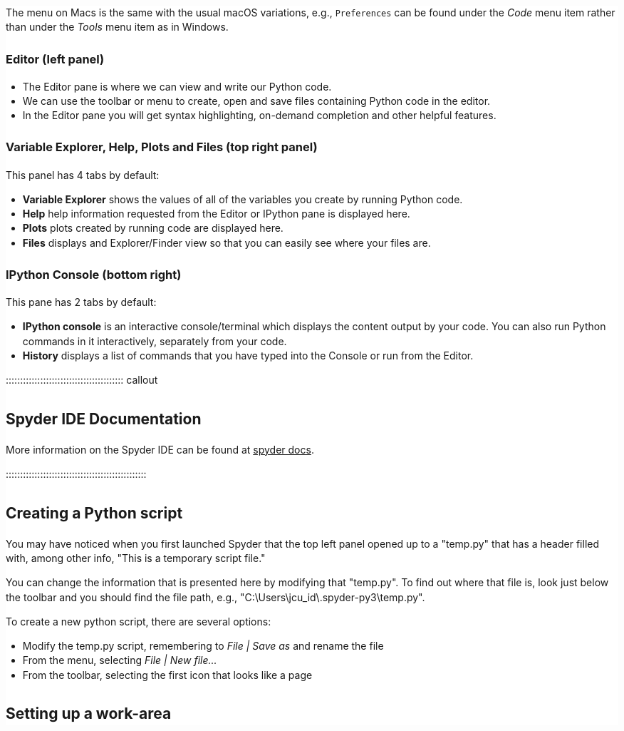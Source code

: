 The menu on Macs is the same with the usual macOS variations, e.g., `Preferences` can be found under the *Code* menu item rather than under the *Tools* menu item as in Windows.

### Editor (left panel)

- The Editor pane is where we can view and write our Python code.
- We can use the toolbar or menu to create, open and save files containing Python code in the editor.
- In the Editor pane you will get syntax highlighting, on-demand completion and other helpful features.

### Variable Explorer, Help, Plots and Files (top right panel)

This panel has 4 tabs by default:

- **Variable Explorer** shows the values of all of the variables you create by running Python code.
- **Help** help information requested from the Editor or IPython pane is displayed here.
- **Plots** plots created by running code are displayed here.
- **Files** displays and Explorer/Finder view so that you can easily see where your files are.

### IPython Console (bottom right)

This pane has 2 tabs by default:

- **IPython console** is an interactive console/terminal which displays the content output by your code. You can also run Python commands in it interactively, separately from your code.
- **History** displays a list of commands that you have typed into the Console or run from the Editor.

:::::::::::::::::::::::::::::::::::::::::  callout

##  Spyder IDE Documentation

More information on the Spyder IDE can be found at [spyder docs]. 


:::::::::::::::::::::::::::::::::::::::::::::::::


## Creating a Python script

You may have noticed when you first launched Spyder that the top left panel opened up to a "temp.py" that has a header filled with, among other info, "This is a temporary script file."

You can change the information that is presented here by modifying that "temp.py". To find out where that file is, look just below the toolbar and you should find the file path, e.g., "C:\\Users\\jcu_id\\.spyder-py3\\temp.py". 

To create a new python script, there are several options:

- Modify the temp.py script, remembering to *File | Save as* and rename the file
- From the menu, selecting *File | New file...*
- From the toolbar, selecting the first icon that looks like a page

## Setting up a work-area


[Spyder]: https://www.spyder-ide.org
[Spyder Tutorials]: https://youtu.be/E2Dap5SfXkI
[spyder docs]: https://docs.spyder-ide.org/current/index.html
[start Anaconda Navigator (click for detailed instructions on macOS, Windows, and Linux)]: https://docs.anaconda.com/free/navigator/getting-started/